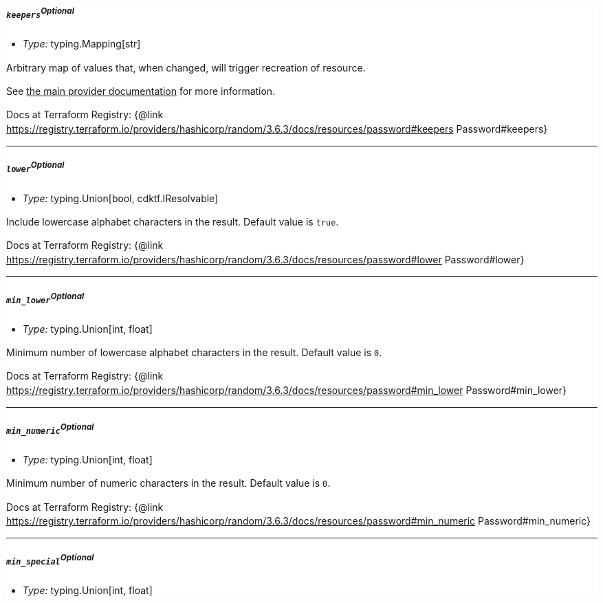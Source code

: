 ##### `keepers`<sup>Optional</sup> <a name="keepers" id="@cdktf/provider-random.password.Password.Initializer.parameter.keepers"></a>

- *Type:* typing.Mapping[str]

Arbitrary map of values that, when changed, will trigger recreation of resource.

See [the main provider documentation](../index.html) for more information.

Docs at Terraform Registry: {@link https://registry.terraform.io/providers/hashicorp/random/3.6.3/docs/resources/password#keepers Password#keepers}

---

##### `lower`<sup>Optional</sup> <a name="lower" id="@cdktf/provider-random.password.Password.Initializer.parameter.lower"></a>

- *Type:* typing.Union[bool, cdktf.IResolvable]

Include lowercase alphabet characters in the result. Default value is `true`.

Docs at Terraform Registry: {@link https://registry.terraform.io/providers/hashicorp/random/3.6.3/docs/resources/password#lower Password#lower}

---

##### `min_lower`<sup>Optional</sup> <a name="min_lower" id="@cdktf/provider-random.password.Password.Initializer.parameter.minLower"></a>

- *Type:* typing.Union[int, float]

Minimum number of lowercase alphabet characters in the result. Default value is `0`.

Docs at Terraform Registry: {@link https://registry.terraform.io/providers/hashicorp/random/3.6.3/docs/resources/password#min_lower Password#min_lower}

---

##### `min_numeric`<sup>Optional</sup> <a name="min_numeric" id="@cdktf/provider-random.password.Password.Initializer.parameter.minNumeric"></a>

- *Type:* typing.Union[int, float]

Minimum number of numeric characters in the result. Default value is `0`.

Docs at Terraform Registry: {@link https://registry.terraform.io/providers/hashicorp/random/3.6.3/docs/resources/password#min_numeric Password#min_numeric}

---

##### `min_special`<sup>Optional</sup> <a name="min_special" id="@cdktf/provider-random.password.Password.Initializer.parameter.minSpecial"></a>

- *Type:* typing.Union[int, float]
